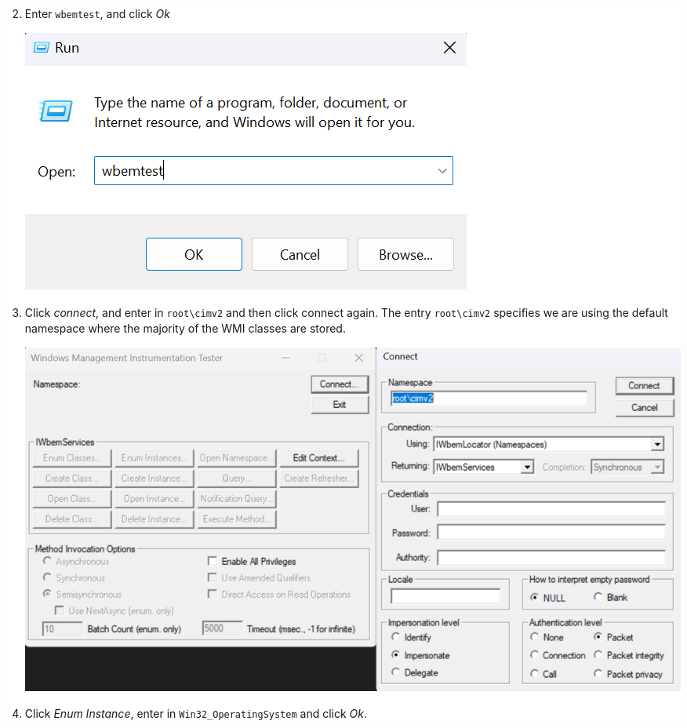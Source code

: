 2. Enter `wbemtest`, and click *Ok*

    <img src="Images/E6.png">

3. Click *connect*, and enter in `root\cimv2` and then click connect again. The entry `root\cimv2` specifies we are using the default namespace where the majority of the WMI classes are stored.

    <img src="Images/E7.png">

4. Click *Enum Instance*, enter in `Win32_OperatingSystem` and click *Ok*.
